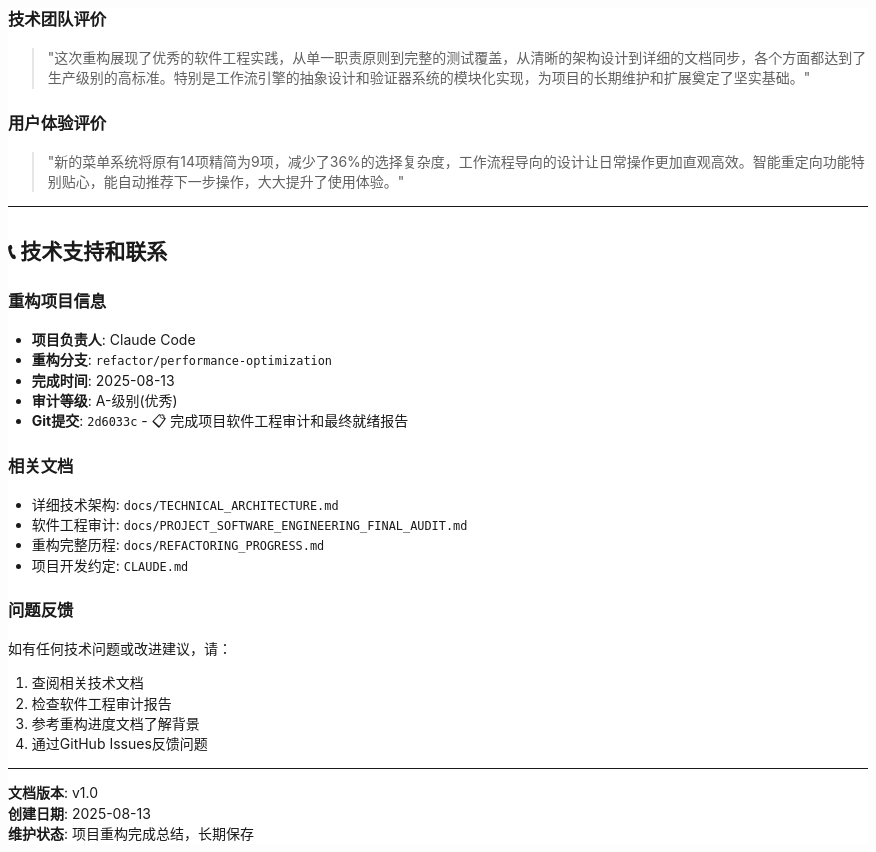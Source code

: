 ### 技术团队评价
> "这次重构展现了优秀的软件工程实践，从单一职责原则到完整的测试覆盖，从清晰的架构设计到详细的文档同步，各个方面都达到了生产级别的高标准。特别是工作流引擎的抽象设计和验证器系统的模块化实现，为项目的长期维护和扩展奠定了坚实基础。"

### 用户体验评价  
> "新的菜单系统将原有14项精简为9项，减少了36%的选择复杂度，工作流程导向的设计让日常操作更加直观高效。智能重定向功能特别贴心，能自动推荐下一步操作，大大提升了使用体验。"

---

## 📞 技术支持和联系

### 重构项目信息
- **项目负责人**: Claude Code
- **重构分支**: `refactor/performance-optimization`
- **完成时间**: 2025-08-13
- **审计等级**: A-级别(优秀)
- **Git提交**: `2d6033c` - 📋 完成项目软件工程审计和最终就绪报告

### 相关文档
- 详细技术架构: `docs/TECHNICAL_ARCHITECTURE.md`
- 软件工程审计: `docs/PROJECT_SOFTWARE_ENGINEERING_FINAL_AUDIT.md`
- 重构完整历程: `docs/REFACTORING_PROGRESS.md`
- 项目开发约定: `CLAUDE.md`

### 问题反馈
如有任何技术问题或改进建议，请：
1. 查阅相关技术文档
2. 检查软件工程审计报告
3. 参考重构进度文档了解背景
4. 通过GitHub Issues反馈问题

---

**文档版本**: v1.0  
**创建日期**: 2025-08-13  
**维护状态**: 项目重构完成总结，长期保存